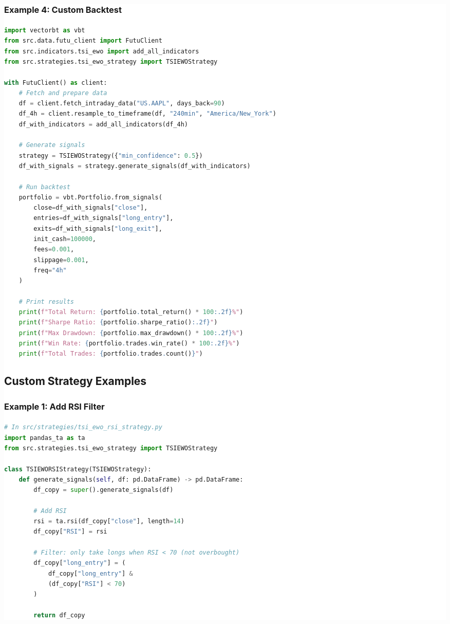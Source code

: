 ### Example 4: Custom Backtest

```python
import vectorbt as vbt
from src.data.futu_client import FutuClient
from src.indicators.tsi_ewo import add_all_indicators
from src.strategies.tsi_ewo_strategy import TSIEWOStrategy

with FutuClient() as client:
    # Fetch and prepare data
    df = client.fetch_intraday_data("US.AAPL", days_back=90)
    df_4h = client.resample_to_timeframe(df, "240min", "America/New_York")
    df_with_indicators = add_all_indicators(df_4h)
    
    # Generate signals
    strategy = TSIEWOStrategy({"min_confidence": 0.5})
    df_with_signals = strategy.generate_signals(df_with_indicators)
    
    # Run backtest
    portfolio = vbt.Portfolio.from_signals(
        close=df_with_signals["close"],
        entries=df_with_signals["long_entry"],
        exits=df_with_signals["long_exit"],
        init_cash=100000,
        fees=0.001,
        slippage=0.001,
        freq="4h"
    )
    
    # Print results
    print(f"Total Return: {portfolio.total_return() * 100:.2f}%")
    print(f"Sharpe Ratio: {portfolio.sharpe_ratio():.2f}")
    print(f"Max Drawdown: {portfolio.max_drawdown() * 100:.2f}%")
    print(f"Win Rate: {portfolio.trades.win_rate() * 100:.2f}%")
    print(f"Total Trades: {portfolio.trades.count()}")
```

## Custom Strategy Examples

### Example 1: Add RSI Filter

```python
# In src/strategies/tsi_ewo_rsi_strategy.py
import pandas_ta as ta
from src.strategies.tsi_ewo_strategy import TSIEWOStrategy

class TSIEWORSIStrategy(TSIEWOStrategy):
    def generate_signals(self, df: pd.DataFrame) -> pd.DataFrame:
        df_copy = super().generate_signals(df)
        
        # Add RSI
        rsi = ta.rsi(df_copy["close"], length=14)
        df_copy["RSI"] = rsi
        
        # Filter: only take longs when RSI < 70 (not overbought)
        df_copy["long_entry"] = (
            df_copy["long_entry"] & 
            (df_copy["RSI"] < 70)
        )
        
        return df_copy
```
